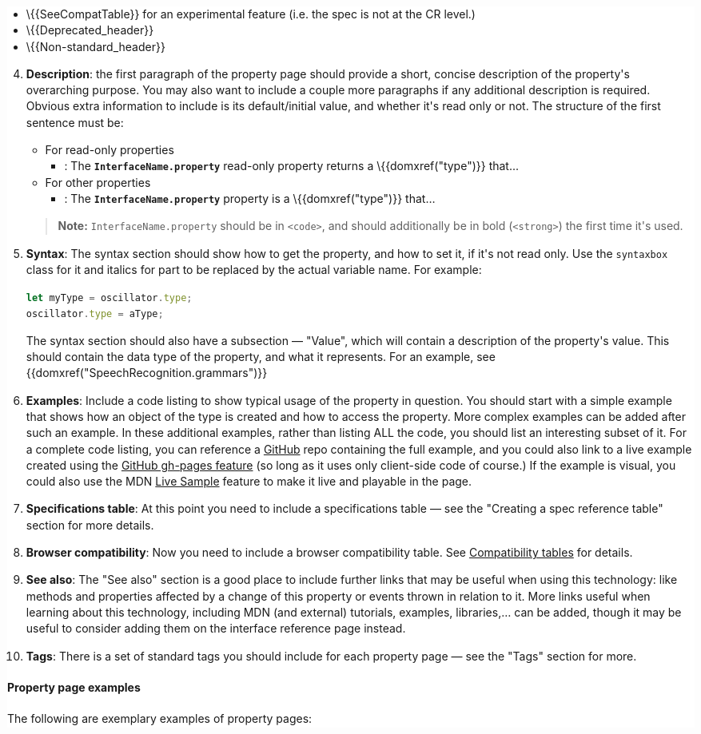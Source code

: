    - \\{{SeeCompatTable}} for an experimental feature (i.e. the spec is not at the CR level.)
   - \\{{Deprecated_header}}
   - \\{{Non-standard_header}}

4. **Description**: the first paragraph of the property page should provide a short, concise description of the property's overarching purpose. You may also want to include a couple more paragraphs if any additional description is required. Obvious extra information to include is its default/initial value, and whether it's read only or not. The structure of the first sentence must be:

   - For read-only properties
     - : The **`InterfaceName.property`** read-only property returns a \\{{domxref("type")}} that...
   - For other properties
     - : The **`InterfaceName.property`** property is a \\{{domxref("type")}} that…

   > **Note:** `InterfaceName.property` should be in `<code>`, and should additionally be in bold (`<strong>`) the first time it's used.

5. **Syntax**: The syntax section should show how to get the property, and how to set it, if it's not read only. Use the `syntaxbox` class for it and italics for part to be replaced by the actual variable name. For example:

    ```js
    let myType = oscillator.type;
    oscillator.type = aType;
    ```

    The syntax section should also have a subsection — "Value", which will contain a description of the property's value. This should contain the data type of the property, and what it represents. For an example, see {{domxref("SpeechRecognition.grammars")}}

6. **Examples**: Include a code listing to show typical usage of the property in question. You should start with a simple example that shows how an object of the type is created and how to access the property. More complex examples can be added after such an example. In these additional examples, rather than listing ALL the code, you should list an interesting subset of it. For a complete code listing, you can reference a [GitHub](https://github.com/) repo containing the full example, and you could also link to a live example created using the [GitHub gh-pages feature](https://help.github.com/articles/creating-project-pages-manually/) (so long as it uses only client-side code of course.) If the example is visual, you could also use the MDN [Live Sample](/en-US/docs/MDN/Structures/Live_samples) feature to make it live and playable in the page.
7. **Specifications table**: At this point you need to include a specifications table — see the "Creating a spec reference table" section for more details.
8. **Browser compatibility**: Now you need to include a browser compatibility table. See [Compatibility tables](/en-US/docs/MDN/Structures/Compatibility_tables) for details.
9. **See also**: The "See also" section is a good place to include further links that may be useful when using this technology: like methods and properties affected by a change of this property or events thrown in relation to it. More links useful when learning about this technology, including MDN (and external) tutorials, examples, libraries,… can be added, though it may be useful to consider adding them on the interface reference page instead.
10. **Tags**: There is a set of standard tags you should include for each property page — see the "Tags" section for more.

#### Property page examples

The following are exemplary examples of property pages:
